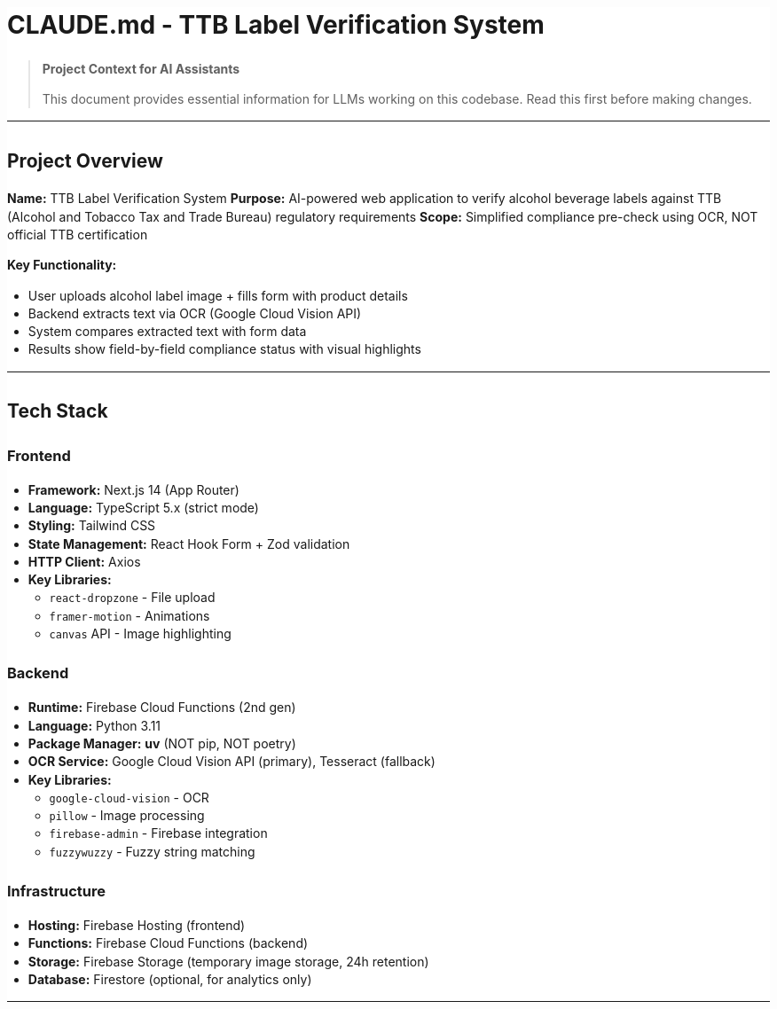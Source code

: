 # CLAUDE.md - TTB Label Verification System

> **Project Context for AI Assistants**
>
> This document provides essential information for LLMs working on this codebase. Read this first before making changes.

---

## Project Overview

**Name:** TTB Label Verification System
**Purpose:** AI-powered web application to verify alcohol beverage labels against TTB (Alcohol and Tobacco Tax and Trade Bureau) regulatory requirements
**Scope:** Simplified compliance pre-check using OCR, NOT official TTB certification

**Key Functionality:**
- User uploads alcohol label image + fills form with product details
- Backend extracts text via OCR (Google Cloud Vision API)
- System compares extracted text with form data
- Results show field-by-field compliance status with visual highlights

---

## Tech Stack

### Frontend
- **Framework:** Next.js 14 (App Router)
- **Language:** TypeScript 5.x (strict mode)
- **Styling:** Tailwind CSS
- **State Management:** React Hook Form + Zod validation
- **HTTP Client:** Axios
- **Key Libraries:**
  - `react-dropzone` - File upload
  - `framer-motion` - Animations
  - `canvas` API - Image highlighting

### Backend
- **Runtime:** Firebase Cloud Functions (2nd gen)
- **Language:** Python 3.11
- **Package Manager:** **uv** (NOT pip, NOT poetry)
- **OCR Service:** Google Cloud Vision API (primary), Tesseract (fallback)
- **Key Libraries:**
  - `google-cloud-vision` - OCR
  - `pillow` - Image processing
  - `firebase-admin` - Firebase integration
  - `fuzzywuzzy` - Fuzzy string matching

### Infrastructure
- **Hosting:** Firebase Hosting (frontend)
- **Functions:** Firebase Cloud Functions (backend)
- **Storage:** Firebase Storage (temporary image storage, 24h retention)
- **Database:** Firestore (optional, for analytics only)

---